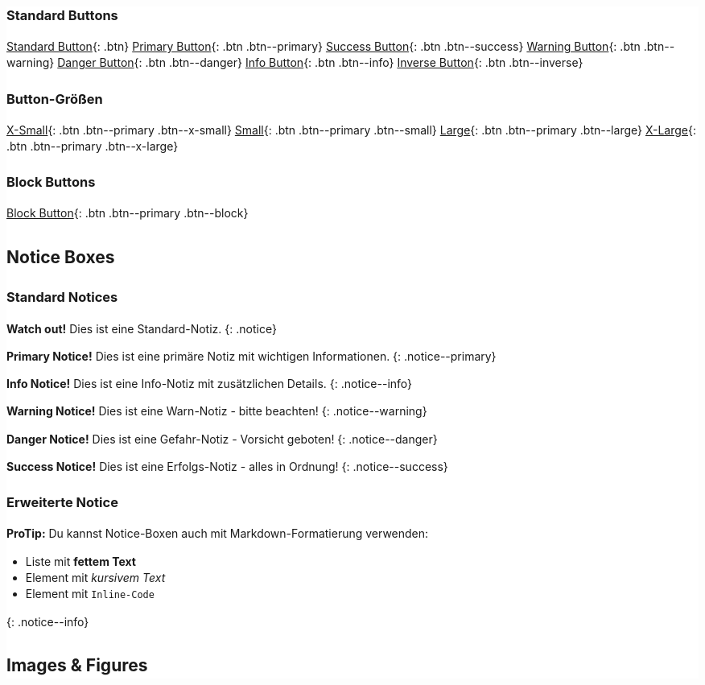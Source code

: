 ### Standard Buttons

[Standard Button](#){: .btn}
[Primary Button](#){: .btn .btn--primary}
[Success Button](#){: .btn .btn--success}
[Warning Button](#){: .btn .btn--warning}
[Danger Button](#){: .btn .btn--danger}
[Info Button](#){: .btn .btn--info}
[Inverse Button](#){: .btn .btn--inverse}

### Button-Größen

[X-Small](#){: .btn .btn--primary .btn--x-small}
[Small](#){: .btn .btn--primary .btn--small}
[Large](#){: .btn .btn--primary .btn--large}
[X-Large](#){: .btn .btn--primary .btn--x-large}

### Block Buttons

[Block Button](#){: .btn .btn--primary .btn--block}

## Notice Boxes

### Standard Notices

**Watch out!** Dies ist eine Standard-Notiz.
{: .notice}

**Primary Notice!** Dies ist eine primäre Notiz mit wichtigen Informationen.
{: .notice--primary}

**Info Notice!** Dies ist eine Info-Notiz mit zusätzlichen Details.
{: .notice--info}

**Warning Notice!** Dies ist eine Warn-Notiz - bitte beachten!
{: .notice--warning}

**Danger Notice!** Dies ist eine Gefahr-Notiz - Vorsicht geboten!
{: .notice--danger}

**Success Notice!** Dies ist eine Erfolgs-Notiz - alles in Ordnung!
{: .notice--success}

### Erweiterte Notice

**ProTip:** Du kannst Notice-Boxen auch mit Markdown-Formatierung verwenden:

- Liste mit **fettem Text**
- Element mit *kursivem Text*  
- Element mit `Inline-Code`

{: .notice--info}

## Images & Figures
